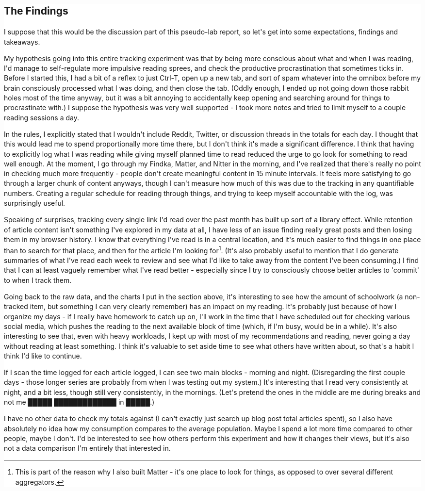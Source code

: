 ## The Findings
I suppose that this would be the discussion part of this pseudo-lab report, so let's get into some expectations, findings and takeaways.

My hypothesis going into this entire tracking experiment was that by being more conscious about what and when I was reading, I'd manage to self-regulate more impulsive reading sprees, and check the productive procrastination that sometimes ticks in. Before I started this, I had a bit of a reflex to just Ctrl-T, open up a new tab, and sort of spam whatever into the omnibox before my brain consciously processed what I was doing, and then close the tab. (Oddly enough, I ended up not going down those rabbit holes most of the time anyway, but it was a bit annoying to accidentally keep opening and searching around for things to procrastinate with.) I suppose the hypothesis was very well supported - I took more notes and tried to limit myself to a couple reading sessions a day.

In the rules, I explicitly stated that I wouldn't include Reddit, Twitter, or discussion threads in the totals for each day. I thought that this would lead me to spend proportionally more time there, but I don't think it's made a significant difference. I think that having to explicitly log what I was reading while giving myself planned time to read reduced the urge to go look for something to read well enough. At the moment, I go through my Findka, Matter, and Nitter in the morning, and I've realized that there's really no point in checking much more frequently - people don't create meaningful content in 15 minute intervals. It feels more satisfying to go through a larger chunk of content anyways, though I can't measure how much of this was due to the tracking in any quantifiable numbers. Creating a regular schedule for reading through things, and trying to keep myself accountable with the log, was surprisingly useful.

Speaking of surprises, tracking every single link I'd read over the past month has built up sort of a library effect. While retention of article content isn't something I've explored in my data at all, I have less of an issue finding really great posts and then losing them in my browser history. I know that everything I've read is in a central location, and it's much easier to find things in one place than to search for that place, and then for the article I'm looking for[^2]. (It's also probably useful to mention that I do generate summaries of what I've read each week to review and see what I'd like to take away from the content I've been consuming.) I find that I can at least vaguely remember what I've read better - especially since I try to consciously choose better articles to 'commit' to when I track them.

Going back to the raw data, and the charts I put in the section above, it's interesting to see how the amount of schoolwork (a non-tracked item, but something I can very clearly remember) has an impact on my reading. It's probably just because of how I organize my days - if I really have homework to catch up on, I'll work in the time that I have scheduled out for checking various social media, which pushes the reading to the next available block of time (which, if I'm busy, would be in a while). It's also interesting to see that, even with heavy workloads, I kept up with most of my recommendations and reading, never going a day without reading at least something. I think it's valuable to set aside time to see what others have written about, so that's a habit I think I'd like to continue.

If I scan the time logged for each article logged, I can see two main blocks - morning and night. (Disregarding the first couple days - those longer series are probably from when I was testing out my system.) It's interesting that I read very consistently at night, and a bit less, though still very consistently, in the mornings. (Let's pretend the ones in the middle are me during breaks and not me █████ █████████████ in █████.)

I have no other data to check my totals against (I can't exactly just search up blog post total articles spent), so I also have absolutely no idea how my consumption compares to the average population. Maybe I spend a lot more time compared to other people, maybe I don't. I'd be interested to see how others perform this experiment and how it changes their views, but it's also not a data comparison I'm entirely that interested in.


[^1]: I can't figure out if it's just a relatively small number of users, or really similar tastes, but it's got to the point that my friend(s?) have made a game out of trying to figure out which articles I submit, with scary accuracy.
[^2]: This is part of the reason why I also built Matter - it's one place to look for things, as opposed to over several different aggregators. 